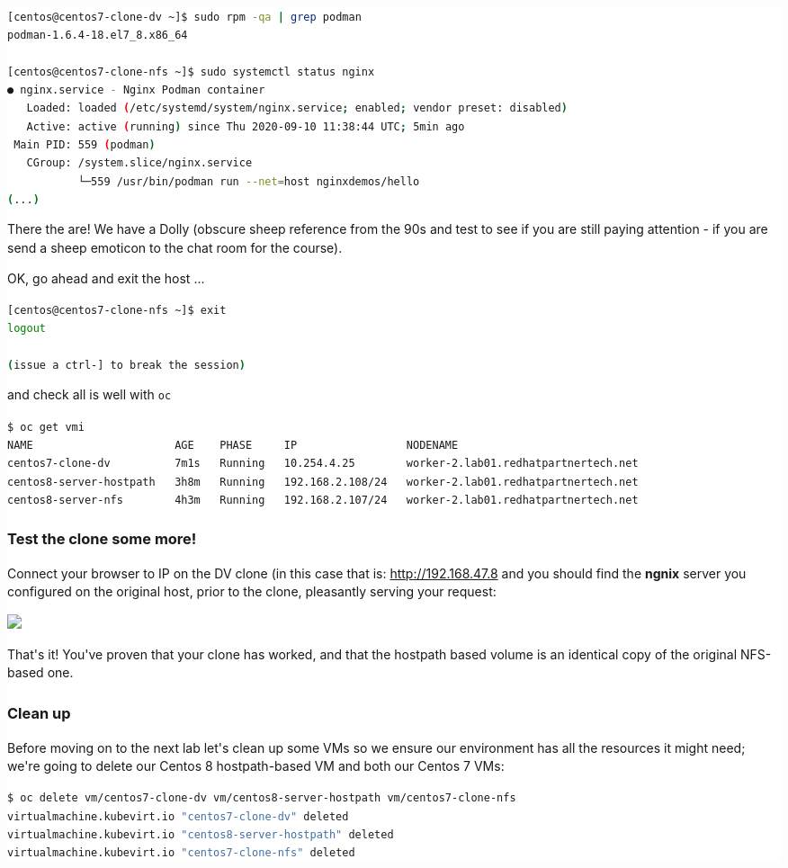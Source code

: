 ~~~bash
[centos@centos7-clone-dv ~]$ sudo rpm -qa | grep podman
podman-1.6.4-18.el7_8.x86_64

[centos@centos7-clone-nfs ~]$ sudo systemctl status nginx
● nginx.service - Nginx Podman container
   Loaded: loaded (/etc/systemd/system/nginx.service; enabled; vendor preset: disabled)
   Active: active (running) since Thu 2020-09-10 11:38:44 UTC; 5min ago
 Main PID: 559 (podman)
   CGroup: /system.slice/nginx.service
           └─559 /usr/bin/podman run --net=host nginxdemos/hello
(...)
~~~

There the are! We have a Dolly (obscure sheep reference from the 90s and test to see if you are still paying attention - if you are send a sheep emoticon to the chat room for the course).

OK, go ahead and exit the host ...

~~~bash
[centos@centos7-clone-nfs ~]$ exit
logout

(issue a ctrl-] to break the session)
~~~

and check all is well with `oc`

~~~bash
$ oc get vmi
NAME                      AGE    PHASE     IP                 NODENAME
centos7-clone-dv          7m1s   Running   10.254.4.25        worker-2.lab01.redhatpartnertech.net
centos8-server-hostpath   3h8m   Running   192.168.2.108/24   worker-2.lab01.redhatpartnertech.net
centos8-server-nfs        4h3m   Running   192.168.2.107/24   worker-2.lab01.redhatpartnertech.net
~~~

### Test the clone some more!

Connect your browser to IP on the DV clone (in this case that is: http://192.168.47.8 and you should find the **ngnix** server you configured on the original host, prior to the clone, pleasantly serving your request:

<img src="img/dv-clone-nginx.png"/>

That's it! You've proven that your clone has worked, and that the hostpath based volume is an identical copy of the original NFS-based one.

### Clean up

Before moving on to the next lab let's clean up some VMs so we ensure our environment has all the resources it might need; we're going to delete our Centos 8 hostpath-based VM and both our Centos 7 VMs:

~~~bash
$ oc delete vm/centos7-clone-dv vm/centos8-server-hostpath vm/centos7-clone-nfs
virtualmachine.kubevirt.io "centos7-clone-dv" deleted
virtualmachine.kubevirt.io "centos8-server-hostpath" deleted
virtualmachine.kubevirt.io "centos7-clone-nfs" deleted
~~~
